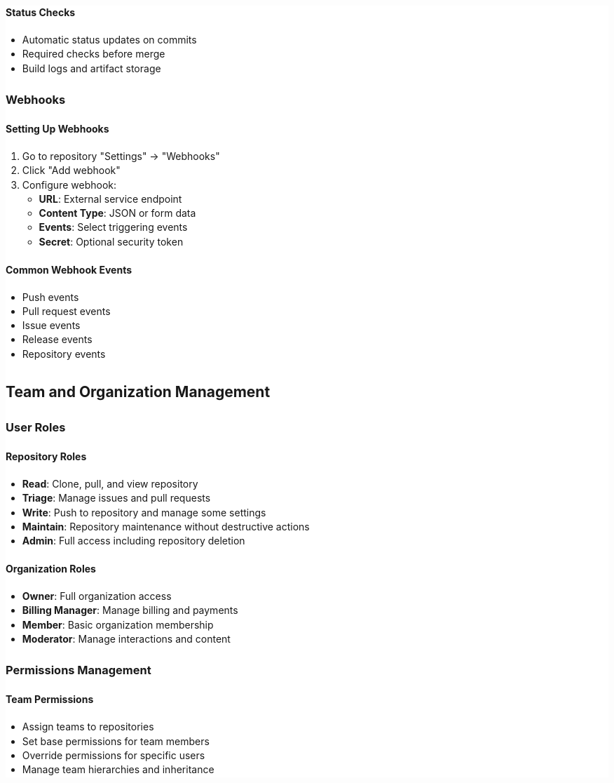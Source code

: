 ```yaml
```

#### Status Checks
- Automatic status updates on commits
- Required checks before merge
- Build logs and artifact storage

### Webhooks

#### Setting Up Webhooks
1. Go to repository "Settings" → "Webhooks"
2. Click "Add webhook"
3. Configure webhook:
   - **URL**: External service endpoint
   - **Content Type**: JSON or form data
   - **Events**: Select triggering events
   - **Secret**: Optional security token

#### Common Webhook Events
- Push events
- Pull request events
- Issue events
- Release events
- Repository events

## Team and Organization Management

### User Roles

#### Repository Roles
- **Read**: Clone, pull, and view repository
- **Triage**: Manage issues and pull requests
- **Write**: Push to repository and manage some settings
- **Maintain**: Repository maintenance without destructive actions
- **Admin**: Full access including repository deletion

#### Organization Roles
- **Owner**: Full organization access
- **Billing Manager**: Manage billing and payments
- **Member**: Basic organization membership
- **Moderator**: Manage interactions and content

### Permissions Management

#### Team Permissions
- Assign teams to repositories
- Set base permissions for team members
- Override permissions for specific users
- Manage team hierarchies and inheritance
